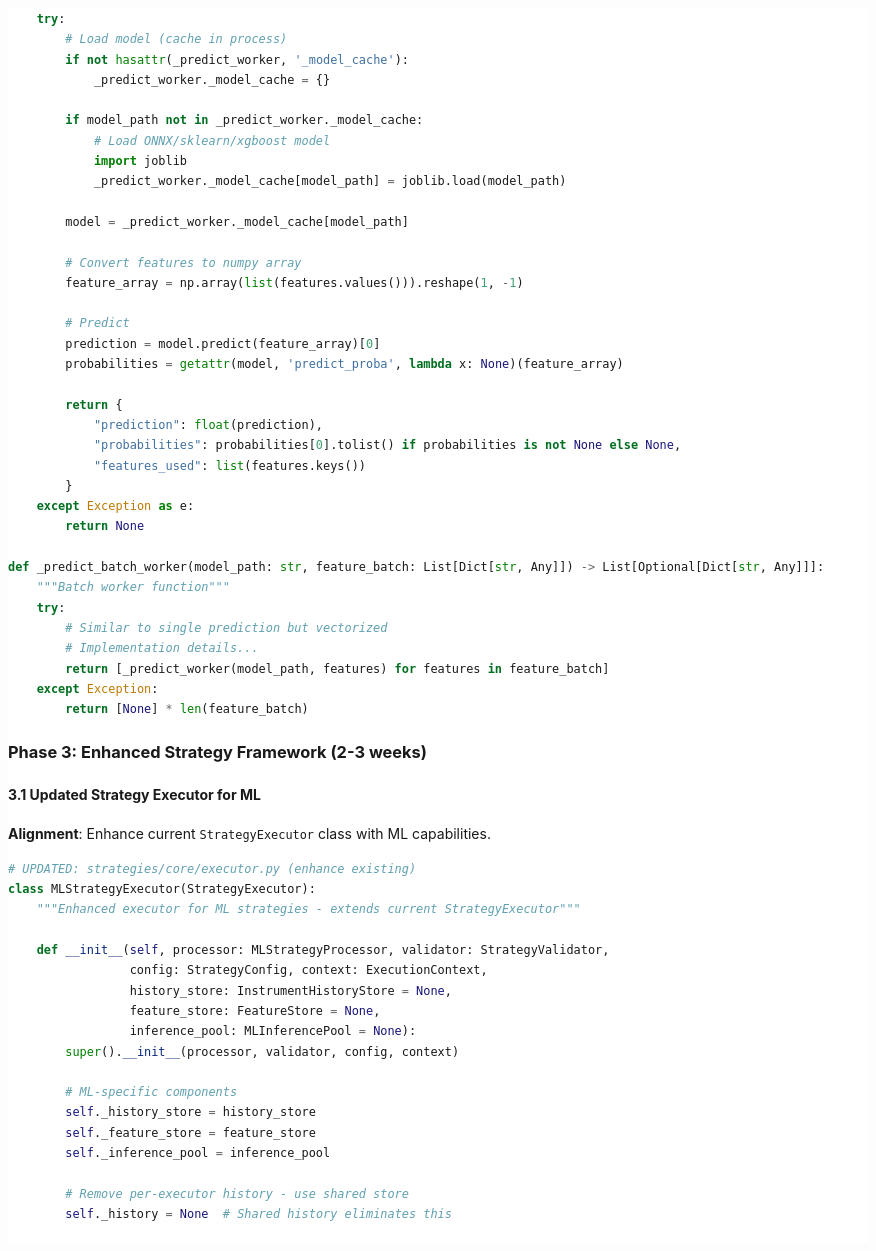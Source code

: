 ```python
    try:
        # Load model (cache in process)
        if not hasattr(_predict_worker, '_model_cache'):
            _predict_worker._model_cache = {}
        
        if model_path not in _predict_worker._model_cache:
            # Load ONNX/sklearn/xgboost model
            import joblib
            _predict_worker._model_cache[model_path] = joblib.load(model_path)
        
        model = _predict_worker._model_cache[model_path]
        
        # Convert features to numpy array
        feature_array = np.array(list(features.values())).reshape(1, -1)
        
        # Predict
        prediction = model.predict(feature_array)[0]
        probabilities = getattr(model, 'predict_proba', lambda x: None)(feature_array)
        
        return {
            "prediction": float(prediction),
            "probabilities": probabilities[0].tolist() if probabilities is not None else None,
            "features_used": list(features.keys())
        }
    except Exception as e:
        return None

def _predict_batch_worker(model_path: str, feature_batch: List[Dict[str, Any]]) -> List[Optional[Dict[str, Any]]]:
    """Batch worker function"""
    try:
        # Similar to single prediction but vectorized
        # Implementation details...
        return [_predict_worker(model_path, features) for features in feature_batch]
    except Exception:
        return [None] * len(feature_batch)
```

### Phase 3: Enhanced Strategy Framework (2-3 weeks)

#### 3.1 Updated Strategy Executor for ML
**Alignment**: Enhance current `StrategyExecutor` class with ML capabilities.

```python
# UPDATED: strategies/core/executor.py (enhance existing)
class MLStrategyExecutor(StrategyExecutor):
    """Enhanced executor for ML strategies - extends current StrategyExecutor"""
    
    def __init__(self, processor: MLStrategyProcessor, validator: StrategyValidator,
                 config: StrategyConfig, context: ExecutionContext,
                 history_store: InstrumentHistoryStore = None,
                 feature_store: FeatureStore = None,
                 inference_pool: MLInferencePool = None):
        super().__init__(processor, validator, config, context)
        
        # ML-specific components
        self._history_store = history_store
        self._feature_store = feature_store  
        self._inference_pool = inference_pool
        
        # Remove per-executor history - use shared store
        self._history = None  # Shared history eliminates this
        
```